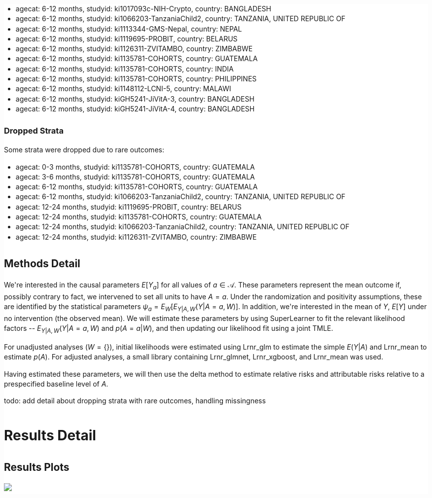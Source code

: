 * agecat: 6-12 months, studyid: ki1017093c-NIH-Crypto, country: BANGLADESH
* agecat: 6-12 months, studyid: ki1066203-TanzaniaChild2, country: TANZANIA, UNITED REPUBLIC OF
* agecat: 6-12 months, studyid: ki1113344-GMS-Nepal, country: NEPAL
* agecat: 6-12 months, studyid: ki1119695-PROBIT, country: BELARUS
* agecat: 6-12 months, studyid: ki1126311-ZVITAMBO, country: ZIMBABWE
* agecat: 6-12 months, studyid: ki1135781-COHORTS, country: GUATEMALA
* agecat: 6-12 months, studyid: ki1135781-COHORTS, country: INDIA
* agecat: 6-12 months, studyid: ki1135781-COHORTS, country: PHILIPPINES
* agecat: 6-12 months, studyid: ki1148112-LCNI-5, country: MALAWI
* agecat: 6-12 months, studyid: kiGH5241-JiVitA-3, country: BANGLADESH
* agecat: 6-12 months, studyid: kiGH5241-JiVitA-4, country: BANGLADESH

### Dropped Strata

Some strata were dropped due to rare outcomes:

* agecat: 0-3 months, studyid: ki1135781-COHORTS, country: GUATEMALA
* agecat: 3-6 months, studyid: ki1135781-COHORTS, country: GUATEMALA
* agecat: 6-12 months, studyid: ki1135781-COHORTS, country: GUATEMALA
* agecat: 6-12 months, studyid: ki1066203-TanzaniaChild2, country: TANZANIA, UNITED REPUBLIC OF
* agecat: 12-24 months, studyid: ki1119695-PROBIT, country: BELARUS
* agecat: 12-24 months, studyid: ki1135781-COHORTS, country: GUATEMALA
* agecat: 12-24 months, studyid: ki1066203-TanzaniaChild2, country: TANZANIA, UNITED REPUBLIC OF
* agecat: 12-24 months, studyid: ki1126311-ZVITAMBO, country: ZIMBABWE

## Methods Detail

We're interested in the causal parameters $E[Y_a]$ for all values of $a \in \mathcal{A}$. These parameters represent the mean outcome if, possibly contrary to fact, we intervened to set all units to have $A=a$. Under the randomization and positivity assumptions, these are identified by the statistical parameters $\psi_a=E_W[E_{Y|A,W}(Y|A=a,W)]$.  In addition, we're interested in the mean of $Y$, $E[Y]$ under no intervention (the observed mean). We will estimate these parameters by using SuperLearner to fit the relevant likelihood factors -- $E_{Y|A,W}(Y|A=a,W)$ and $p(A=a|W)$, and then updating our likelihood fit using a joint TMLE.

For unadjusted analyses ($W=\{\}$), initial likelihoods were estimated using Lrnr_glm to estimate the simple $E(Y|A)$ and Lrnr_mean to estimate $p(A)$. For adjusted analyses, a small library containing Lrnr_glmnet, Lrnr_xgboost, and Lrnr_mean was used.

Having estimated these parameters, we will then use the delta method to estimate relative risks and attributable risks relative to a prespecified baseline level of $A$.

todo: add detail about dropping strata with rare outcomes, handling missingness







# Results Detail

## Results Plots
![](/tmp/55c52a07-6503-477f-bbf1-bda5134ceab2/REPORT_files/figure-html/plot_tsm-1.png)
